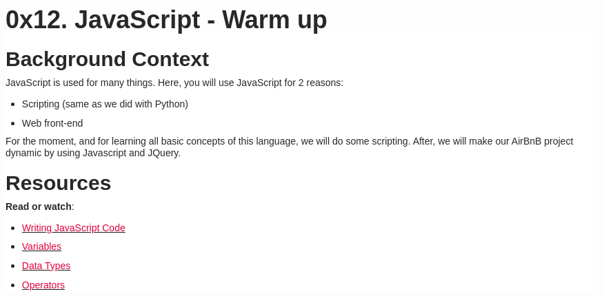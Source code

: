 <h1 style='margin-right:0cm;margin-left:0cm;font-size:15px;font-family:"Calibri",sans-serif;margin-top:0cm;margin-bottom:7.5pt;line-height:normal;background:#FEFEFE;'><span style='font-size:36px;font-family:"Arial",sans-serif;color:#292728;'>0x12. JavaScript - Warm up</span></h1>
<h2 style='margin-top:15.0pt;margin-right:0cm;margin-bottom:7.5pt;margin-left:0cm;line-height:107%;font-size:17px;font-family:"Calibri Light",sans-serif;color:#2F5496;font-weight:normal;background:white;'><strong><span style='font-size:30px;line-height:107%;font-family:"Arial",sans-serif;color:#292728;'>Background Context</span></strong></h2>
<p style='margin-right:0cm;margin-left:0cm;font-size:15px;font-family:"Calibri",sans-serif;margin-top:0cm;margin-bottom:7.5pt;line-height:107%;background:white; border-box;font-variant-ligatures: normal;font-variant-caps: normal;orphans: 2;text-align:start;widows: 2;-webkit-text-stroke-width: 0px;text-decoration-thickness: initial;text-decoration-style: initial;text-decoration-color: initial;word-spacing:0px;'><span style='font-size:14px;font-family:"Arial",sans-serif;color:#292728;'>JavaScript is used for many things. Here, you will use JavaScript for 2 reasons:</span></p>
<ul style="margin-bottom:0cm; border-box;font-variant-ligatures: normal;font-variant-caps: normal;orphans: 2;text-align:start;widows: 2;-webkit-text-stroke-width: 0px;text-decoration-thickness: initial;text-decoration-style: initial;text-decoration-color: initial;word-spacing:0px;" type="disc">
    <li style='margin-top:0cm;margin-right:0cm;margin-bottom:8.0pt;margin-left:0cm;line-height:normal;font-size:15px;font-family:"Calibri",sans-serif;color:#292728;background:white;'><span style='font-size:14px;font-family:"Arial",sans-serif;'>Scripting (same as we did with Python)</span></li>
    <li style='margin-top:0cm;margin-right:0cm;margin-bottom:8.0pt;margin-left:0cm;line-height:normal;font-size:15px;font-family:"Calibri",sans-serif;color:#292728;background:white;'><span style='font-size:14px;font-family:"Arial",sans-serif;'>Web front-end</span></li>
</ul>
<p style='margin-right:0cm;margin-left:0cm;font-size:15px;font-family:"Calibri",sans-serif;margin-top:0cm;margin-bottom:7.5pt;line-height:107%;background:white; border-box;font-variant-ligatures: normal;font-variant-caps: normal;orphans: 2;text-align:start;widows: 2;-webkit-text-stroke-width: 0px;text-decoration-thickness: initial;text-decoration-style: initial;text-decoration-color: initial;word-spacing:0px;'><span style='font-size:14px;font-family:"Arial",sans-serif;color:#292728;'>For the moment, and for learning all basic concepts of this language, we will do some scripting. After, we will make our AirBnB project dynamic by using Javascript and JQuery.</span></p>
<h2 style='margin-top:15.0pt;margin-right:0cm;margin-bottom:7.5pt;margin-left:0cm;line-height:107%;font-size:17px;font-family:"Calibri Light",sans-serif;color:#2F5496;font-weight:normal;background:white;'><strong><span style='font-size:30px;line-height:107%;font-family:"Arial",sans-serif;color:#292728;'>Resources</span></strong></h2>
<p style='margin-right:0cm;margin-left:0cm;font-size:15px;font-family:"Calibri",sans-serif;margin-top:0cm;margin-bottom:7.5pt;line-height:107%;background:white; border-box;font-variant-ligatures: normal;font-variant-caps: normal;orphans: 2;text-align:start;widows: 2;-webkit-text-stroke-width: 0px;text-decoration-thickness: initial;text-decoration-style: initial;text-decoration-color: initial;word-spacing:0px;'><strong><span style='font-size:14px;font-family:"Arial",sans-serif;color:#292728;'>Read or watch</span></strong><span style='font-size:14px;font-family:"Arial",sans-serif;color:#292728;'>:</span></p>
<ul style="margin-bottom:0cm; border-box;font-variant-ligatures: normal;font-variant-caps: normal;orphans: 2;text-align:start;widows: 2;-webkit-text-stroke-width: 0px;text-decoration-thickness: initial;text-decoration-style: initial;text-decoration-color: initial;word-spacing:0px;" type="disc">
    <li style='margin-top:0cm;margin-right:0cm;margin-bottom:8.0pt;margin-left:0cm;line-height:normal;font-size:15px;font-family:"Calibri",sans-serif;color:#292728;background:white;'><span style='font-size:14px;font-family:"Arial",sans-serif;'><a href="https://intranet.hbtn.io/rltoken/OdMLtl6Y9mpQkaoEqJCRSg" target="_blank" title="Writing JavaScript Code"><span style="color:#E0003C;text-decoration:none;">Writing JavaScript Code</span></a></span></li>
    <li style='margin-top:0cm;margin-right:0cm;margin-bottom:8.0pt;margin-left:0cm;line-height:normal;font-size:15px;font-family:"Calibri",sans-serif;color:#292728;background:white;'><span style='font-size:14px;font-family:"Arial",sans-serif;'><a href="https://intranet.hbtn.io/rltoken/iE6zaLw7pybp648IfRmk5Q" target="_blank" title="Variables"><span style="color:#E0003C;text-decoration:none;">Variables</span></a></span></li>
    <li style='margin-top:0cm;margin-right:0cm;margin-bottom:8.0pt;margin-left:0cm;line-height:normal;font-size:15px;font-family:"Calibri",sans-serif;color:#292728;background:white;'><span style='font-size:14px;font-family:"Arial",sans-serif;'><a href="https://intranet.hbtn.io/rltoken/4td1BbZAYn4Dldi6k0CY7A" target="_blank" title="Data Types"><span style="color:#E0003C;text-decoration:none;">Data Types</span></a></span></li>
    <li style='margin-top:0cm;margin-right:0cm;margin-bottom:8.0pt;margin-left:0cm;line-height:normal;font-size:15px;font-family:"Calibri",sans-serif;color:#292728;background:white;'><span style='font-size:14px;font-family:"Arial",sans-serif;'><a href="https://intranet.hbtn.io/rltoken/OdMLtl6Y9mpQkaoEqJCRSg" target="_blank" title="Operators"><span style="color:#E0003C;text-decoration:none;">Operators</span></a></span></li>